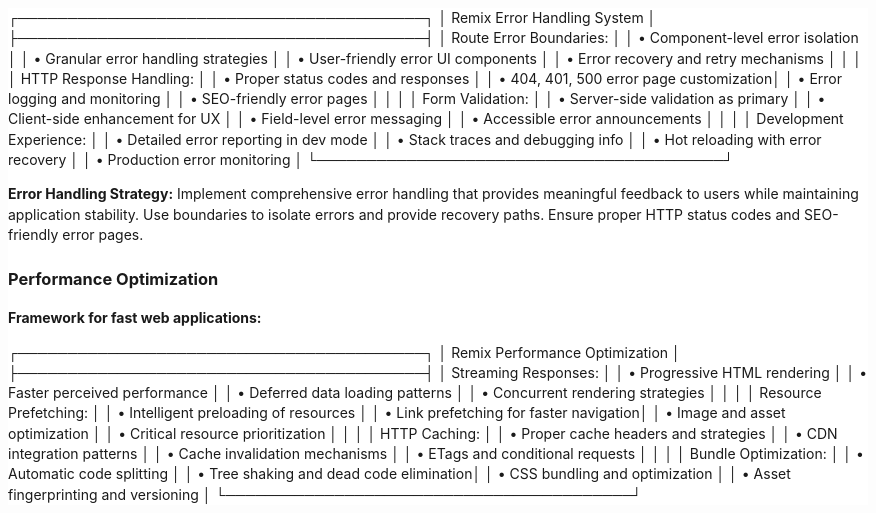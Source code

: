 ┌─────────────────────────────────────────┐
│ Remix Error Handling System             │
├─────────────────────────────────────────┤
│ Route Error Boundaries:                 │
│ • Component-level error isolation       │
│ • Granular error handling strategies    │
│ • User-friendly error UI components     │
│ • Error recovery and retry mechanisms   │
│                                         │
│ HTTP Response Handling:                 │
│ • Proper status codes and responses     │
│ • 404, 401, 500 error page customization│
│ • Error logging and monitoring          │
│ • SEO-friendly error pages              │
│                                         │
│ Form Validation:                        │
│ • Server-side validation as primary     │
│ • Client-side enhancement for UX        │
│ • Field-level error messaging           │
│ • Accessible error announcements        │
│                                         │
│ Development Experience:                 │
│ • Detailed error reporting in dev mode  │
│ • Stack traces and debugging info       │
│ • Hot reloading with error recovery     │
│ • Production error monitoring           │
└─────────────────────────────────────────┘

**Error Handling Strategy:**
Implement comprehensive error handling that provides meaningful feedback to users while maintaining application stability. Use boundaries to isolate errors and provide recovery paths. Ensure proper HTTP status codes and SEO-friendly error pages.

### Performance Optimization
**Framework for fast web applications:**

┌─────────────────────────────────────────┐
│ Remix Performance Optimization         │
├─────────────────────────────────────────┤
│ Streaming Responses:                    │
│ • Progressive HTML rendering            │
│ • Faster perceived performance         │
│ • Deferred data loading patterns        │
│ • Concurrent rendering strategies       │
│                                         │
│ Resource Prefetching:                   │
│ • Intelligent preloading of resources   │
│ • Link prefetching for faster navigation│
│ • Image and asset optimization          │
│ • Critical resource prioritization      │
│                                         │
│ HTTP Caching:                           │
│ • Proper cache headers and strategies   │
│ • CDN integration patterns             │
│ • Cache invalidation mechanisms         │
│ • ETags and conditional requests        │
│                                         │
│ Bundle Optimization:                    │
│ • Automatic code splitting             │
│ • Tree shaking and dead code elimination│
│ • CSS bundling and optimization         │
│ • Asset fingerprinting and versioning   │
└─────────────────────────────────────────┘
